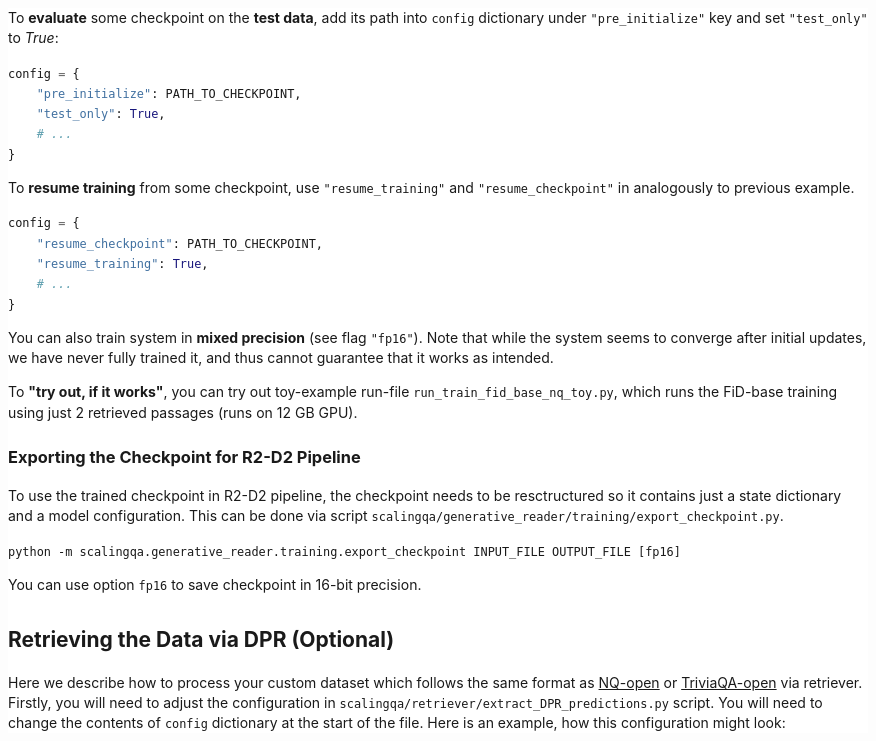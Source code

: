 To __evaluate__ some checkpoint on the __test data__, add its path into `config` dictionary under
`"pre_initialize"` key and set `"test_only"` to _True_:

```python
config = {
    "pre_initialize": PATH_TO_CHECKPOINT,
    "test_only": True,
    # ...
}
```

To __resume training__ from some checkpoint, use `"resume_training"` and
`"resume_checkpoint"` in analogously to previous example.

```python
config = {
    "resume_checkpoint": PATH_TO_CHECKPOINT,
    "resume_training": True,
    # ...
}
```

You can also train system in __mixed precision__ (see flag `"fp16"`). Note that while the system seems to converge after
initial updates, we have never fully trained it, and thus cannot guarantee that it works as intended.

To __"try out, if it works"__, you can try out toy-example run-file `run_train_fid_base_nq_toy.py`, which runs the
FiD-base training using just 2 retrieved passages (runs on 12 GB GPU).

### Exporting the Checkpoint for R2-D2 Pipeline

To use the trained checkpoint in R2-D2 pipeline, the checkpoint needs to be resctructured so it contains just a state
dictionary and a model configuration. This can be done via
script `scalingqa/generative_reader/training/export_checkpoint.py`.

```shell
python -m scalingqa.generative_reader.training.export_checkpoint INPUT_FILE OUTPUT_FILE [fp16]
```

You can use option `fp16` to save checkpoint in 16-bit precision.

## Retrieving the Data via DPR (Optional) <a name="retrievingviadpr"></a>

Here we describe how to process your custom dataset which follows the same format
as [NQ-open](https://www.stud.fit.vutbr.cz/~ifajcik/r2d2/NQ/data/nq_open_retrieved.zip)
or [TriviaQA-open](https://www.stud.fit.vutbr.cz/~ifajcik/r2d2/NQ/data/nq_open_retrieved.zip) via retriever.   
Firstly, you will need to adjust the configuration in `scalingqa/retriever/extract_DPR_predictions.py` script. You will
need to change the contents of `config` dictionary at the start of the file. Here is an example, how this configuration
might look:
